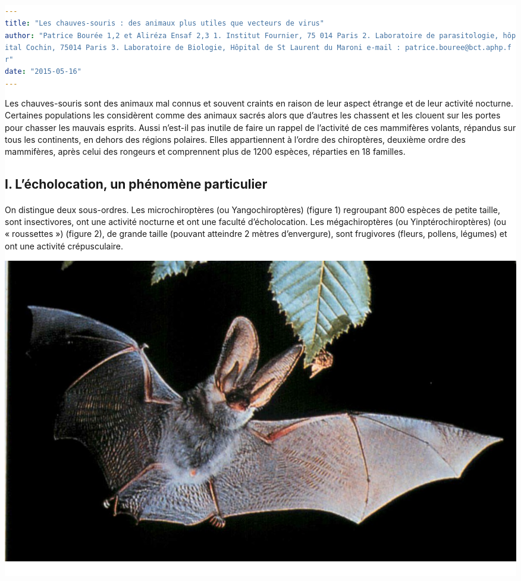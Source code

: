 ```yaml
---
title: "Les chauves-souris : des animaux plus utiles que vecteurs de virus"
author: "Patrice Bourée 1,2 et Aliréza Ensaf 2,3 1. Institut Fournier, 75 014 Paris 2. Laboratoire de parasitologie, hôpital Cochin, 75014 Paris 3. Laboratoire de Biologie, Hôpital de St Laurent du Maroni e-mail : patrice.bouree@bct.aphp.fr"
date: "2015-05-16"
---
```


<div class="teaser"><p>Les chauves-souris sont des animaux mal connus et souvent craints en raison de leur aspect étrange et de leur activité nocturne. Certaines populations les considèrent comme des animaux sacrés alors que d’autres les chassent et les clouent sur les portes pour chasser les mauvais esprits. Aussi n’est-il pas inutile de faire un rappel de l’activité de ces mammifères volants, répandus sur tous les continents, en dehors des régions polaires. Elles appartiennent à l’ordre des chiroptères, deuxième ordre des mammifères, après celui des rongeurs et comprennent plus de 1200 espèces, réparties en 18 familles.</p></div>

## I. L’écholocation, un phénomène particulier

On distingue deux sous-ordres. Les microchiroptères (ou Yangochiroptères) (figure 1) regroupant 800 espèces de petite taille, sont insectivores, ont une activité nocturne et ont une faculté d’écholocation. Les mégachiroptères (ou Yinptérochiroptères) (ou « roussettes ») (figure 2), de grande taille (pouvant atteindre 2 mètres d’envergure), sont frugivores (fleurs, pollens, légumes) et ont une activité crépusculaire.


![](fig-1-chauve-souris.jpg)
    
